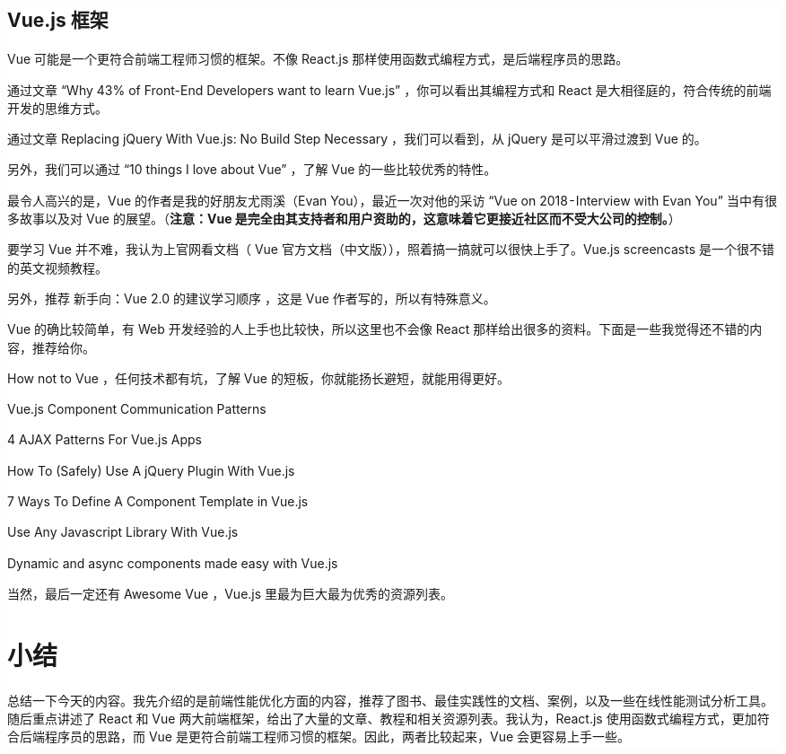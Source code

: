 ## Vue.js 框架

Vue 可能是一个更符合前端工程师习惯的框架。不像 React.js 那样使用函数式编程方式，是后端程序员的思路。

通过文章 “Why 43% of Front-End Developers want to learn Vue.js” ，你可以看出其编程方式和 React 是大相径庭的，符合传统的前端开发的思维方式。

通过文章 Replacing jQuery With Vue.js: No Build Step Necessary ，我们可以看到，从 jQuery 是可以平滑过渡到 Vue 的。

另外，我们可以通过 “10 things I love about Vue” ，了解 Vue 的一些比较优秀的特性。

最令人高兴的是，Vue 的作者是我的好朋友尤雨溪（Evan You），最近一次对他的采访 “Vue on 2018 - Interview with Evan You” 当中有很多故事以及对 Vue 的展望。（**注意：Vue 是完全由其支持者和用户资助的，这意味着它更接近社区而不受大公司的控制。**）

要学习 Vue 并不难，我认为上官网看文档（ Vue 官方文档（中文版）），照着搞一搞就可以很快上手了。Vue.js screencasts 是一个很不错的英文视频教程。

另外，推荐 新手向：Vue 2.0 的建议学习顺序 ，这是 Vue 作者写的，所以有特殊意义。

Vue 的确比较简单，有 Web 开发经验的人上手也比较快，所以这里也不会像 React 那样给出很多的资料。下面是一些我觉得还不错的内容，推荐给你。

How not to Vue ，任何技术都有坑，了解 Vue 的短板，你就能扬长避短，就能用得更好。

Vue.js Component Communication Patterns

4 AJAX Patterns For Vue.js Apps

How To (Safely) Use A jQuery Plugin With Vue.js

7 Ways To Define A Component Template in Vue.js

Use Any Javascript Library With Vue.js

Dynamic and async components made easy with Vue.js

当然，最后一定还有 Awesome Vue ，Vue.js 里最为巨大最为优秀的资源列表。

# 小结

总结一下今天的内容。我先介绍的是前端性能优化方面的内容，推荐了图书、最佳实践性的文档、案例，以及一些在线性能测试分析工具。随后重点讲述了 React 和 Vue 两大前端框架，给出了大量的文章、教程和相关资源列表。我认为，React.js 使用函数式编程方式，更加符合后端程序员的思路，而 Vue 是更符合前端工程师习惯的框架。因此，两者比较起来，Vue 会更容易上手一些。